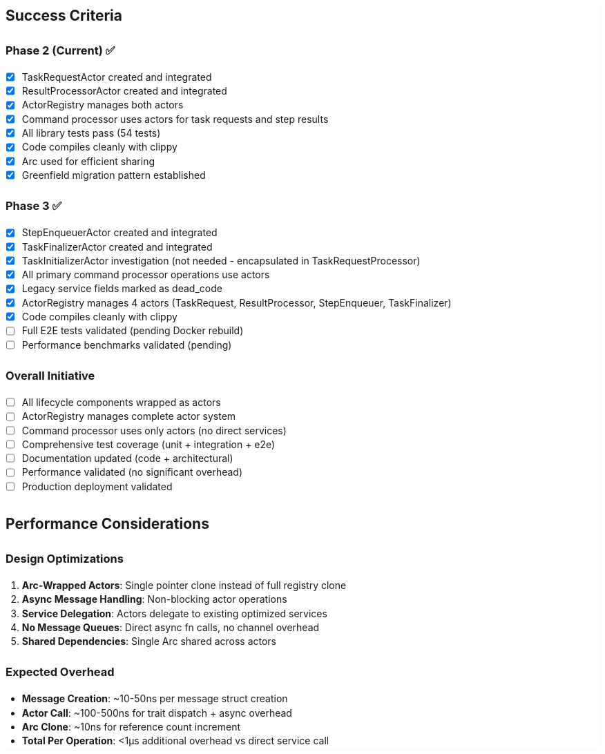 ## Success Criteria

### Phase 2 (Current) ✅

- [x] TaskRequestActor created and integrated
- [x] ResultProcessorActor created and integrated
- [x] ActorRegistry manages both actors
- [x] Command processor uses actors for task requests and step results
- [x] All library tests pass (54 tests)
- [x] Code compiles cleanly with clippy
- [x] Arc<ActorRegistry> used for efficient sharing
- [x] Greenfield migration pattern established

### Phase 3 ✅

- [x] StepEnqueuerActor created and integrated
- [x] TaskFinalizerActor created and integrated
- [x] TaskInitializerActor investigation (not needed - encapsulated in TaskRequestProcessor)
- [x] All primary command processor operations use actors
- [x] Legacy service fields marked as dead_code
- [x] ActorRegistry manages 4 actors (TaskRequest, ResultProcessor, StepEnqueuer, TaskFinalizer)
- [x] Code compiles cleanly with clippy
- [ ] Full E2E tests validated (pending Docker rebuild)
- [ ] Performance benchmarks validated (pending)

### Overall Initiative

- [ ] All lifecycle components wrapped as actors
- [ ] ActorRegistry manages complete actor system
- [ ] Command processor uses only actors (no direct services)
- [ ] Comprehensive test coverage (unit + integration + e2e)
- [ ] Documentation updated (code + architectural)
- [ ] Performance validated (no significant overhead)
- [ ] Production deployment validated

## Performance Considerations

### Design Optimizations

1. **Arc-Wrapped Actors**: Single pointer clone instead of full registry clone
2. **Async Message Handling**: Non-blocking actor operations
3. **Service Delegation**: Actors delegate to existing optimized services
4. **No Message Queues**: Direct async fn calls, no channel overhead
5. **Shared Dependencies**: Single Arc<Service> shared across actors

### Expected Overhead

- **Message Creation**: ~10-50ns per message struct creation
- **Actor Call**: ~100-500ns for trait dispatch + async overhead
- **Arc Clone**: ~10ns for reference count increment
- **Total Per Operation**: <1μs additional overhead vs direct service call
